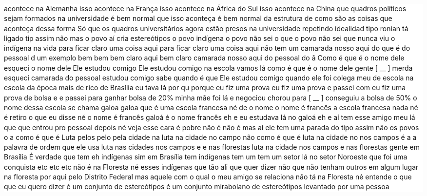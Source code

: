 acontece na Alemanha isso acontece na
França isso acontece na África do Sul
isso acontece na China que quadros
políticos sejam formados na universidade
é bem normal que isso aconteça é bem
normal da estrutura de como são as
coisas que aconteça dessa forma Só que
os quadros universitários agora estão
presos na universidade repetindo
idealidad tipo ronian tá ligado tip
assim não mas o povo aí cria
estereótipos o povo indígena o povo não
sei o que o povo não sei que nunca viu o
indígena na vida para ficar claro uma
coisa aqui para ficar claro uma coisa
aqui não tem um camarada nosso aqui do
que é do pessoal d um exemplo bem bem
bem claro aqui bem claro camarada nosso
aqui do pessoal do
ã Como é que é o nome dele esqueci o
nome dele Ele estudou comigo Ele estudou
comigo na escola vamos lá como é que é o
nome dele gente [ __ ]
merda esqueci
camarada do pessoal estudou comigo sabe
quando é que Ele estudou comigo quando
ele foi colega meu de escola na escola
da época mais de rico de Brasília eu
tava lá por qu porque eu fiz uma prova
eu fiz uma prova e passei com eu fiz uma
prova de bolsa e e passei para ganhar
bolsa de 20% minha mãe foi lá e negociou
chorou para [ __ ] conseguiu a bolsa de
50% o nome dessa escola se chama galoa
galoa que é uma escola francesa né de o
nome o nome é francês a escola francesa
nada né é retiro o que eu disse né o
nome é francês galoá é o nome francês eh
e eu estudava lá no galoá eh e aí tem
esse amigo meu lá que que entrou pro
pessoal depois né veja esse cara é pobre
não é não é mas aí ele tem uma parada do
tipo assim não os povos o a como é que é
Luta pelos pelo pela cidade na luta na
cidade no campo não como é que é luta na
cidade no nos campos é a a palavra de
ordem que ele usa luta nas cidades nos
campos
e e nas florestas luta na cidade nos
campos e nas florestas gente em
Brasília É verdade que tem eh indígenas
sim em Brasília tem indígenas tem um tem
um setor lá no setor Noroeste que foi
uma conquista etc etc etc não é na
Floresta
né esses indígenas que tão ali que quer
dizer não que não tenham outros em algum
lugar na floresta por aqui pelo Distrito
Federal mas aquele com o qual o meu
amigo se relaciona não tá na Floresta
né entende o que que eu quero dizer é um
conjunto de
estereótipos é um conjunto mirabolano de
estereótipos levantado por uma pessoa